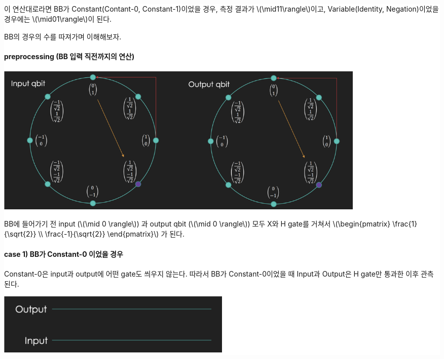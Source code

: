 이 연산대로라면 BB가 Constant(Contant-0, Constant-1)이었을 경우, 측정 결과가 \\(\\mid11\\rangle\\)이고, Variable(Identity, Negation)이었을 경우에는 \\(\\mid01\\rangle\\)이 된다.

BB의 경우의 수를 따져가며 이해해보자.

#### preprocessing (BB 입력 직전까지의 연산)

<img src="/assets/images/quantum_preprocessing.png?style=centerme" width=80%>

BB에 들어가기 전 input (\\(\\mid 0 \\rangle\\)) 과 output qbit (\\(\\mid 0 \\rangle\\)) 모두 X와 H gate를 거쳐서 \\(\\begin{pmatrix} \\frac{1}{\\sqrt{2}} \\\\ \\frac{-1}{\\sqrt{2}} \\end{pmatrix}\\) 가 된다.

#### case 1) BB가 Constant-0 이었을 경우

Constant-0은 input과 output에 어떤 gate도 씌우지 않는다. 따라서 BB가 Constant-0이었을 때 Input과 Output은 H gate만 통과한 이후 관측된다.

<img src="/assets/images/const_0.png?style=centerme" width=50% alt="Constant-0">
